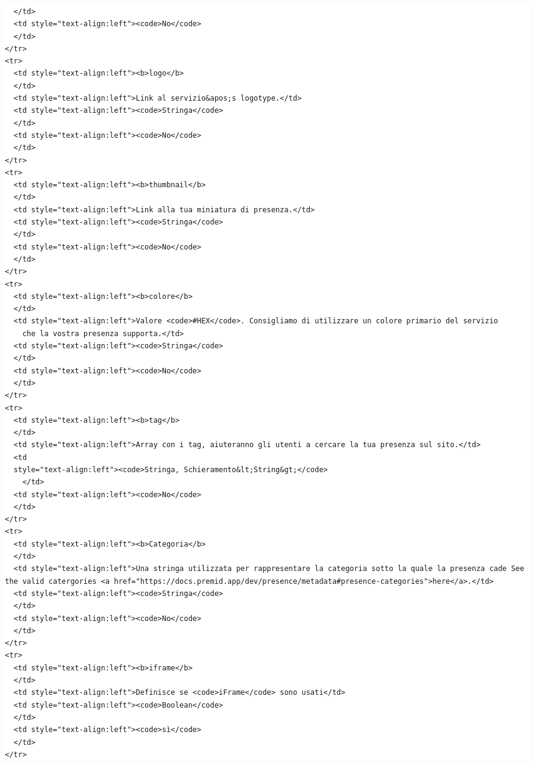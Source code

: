       </td>
      <td style="text-align:left"><code>No</code>
      </td>
    </tr>
    <tr>
      <td style="text-align:left"><b>logo</b>
      </td>
      <td style="text-align:left">Link al servizio&apos;s logotype.</td>
      <td style="text-align:left"><code>Stringa</code>
      </td>
      <td style="text-align:left"><code>No</code>
      </td>
    </tr>
    <tr>
      <td style="text-align:left"><b>thumbnail</b>
      </td>
      <td style="text-align:left">Link alla tua miniatura di presenza.</td>
      <td style="text-align:left"><code>Stringa</code>
      </td>
      <td style="text-align:left"><code>No</code>
      </td>
    </tr>
    <tr>
      <td style="text-align:left"><b>colore</b>
      </td>
      <td style="text-align:left">Valore <code>#HEX</code>. Consigliamo di utilizzare un colore primario del servizio
        che la vostra presenza supporta.</td>
      <td style="text-align:left"><code>Stringa</code>
      </td>
      <td style="text-align:left"><code>No</code>
      </td>
    </tr>
    <tr>
      <td style="text-align:left"><b>tag</b>
      </td>
      <td style="text-align:left">Array con i tag, aiuteranno gli utenti a cercare la tua presenza sul sito.</td>
      <td
      style="text-align:left"><code>Stringa, Schieramento&lt;String&gt;</code>
        </td>
      <td style="text-align:left"><code>No</code>
      </td>
    </tr>
    <tr>
      <td style="text-align:left"><b>Categoria</b>
      </td>
      <td style="text-align:left">Una stringa utilizzata per rappresentare la categoria sotto la quale la presenza cade See the valid catergories <a href="https://docs.premid.app/dev/presence/metadata#presence-categories">here</a>.</td>
      <td style="text-align:left"><code>Stringa</code>
      </td>
      <td style="text-align:left"><code>No</code>
      </td>
    </tr>
    <tr>
      <td style="text-align:left"><b>iframe</b>
      </td>
      <td style="text-align:left">Definisce se <code>iFrame</code> sono usati</td>
      <td style="text-align:left"><code>Boolean</code>
      </td>
      <td style="text-align:left"><code>sì</code>
      </td>
    </tr>
